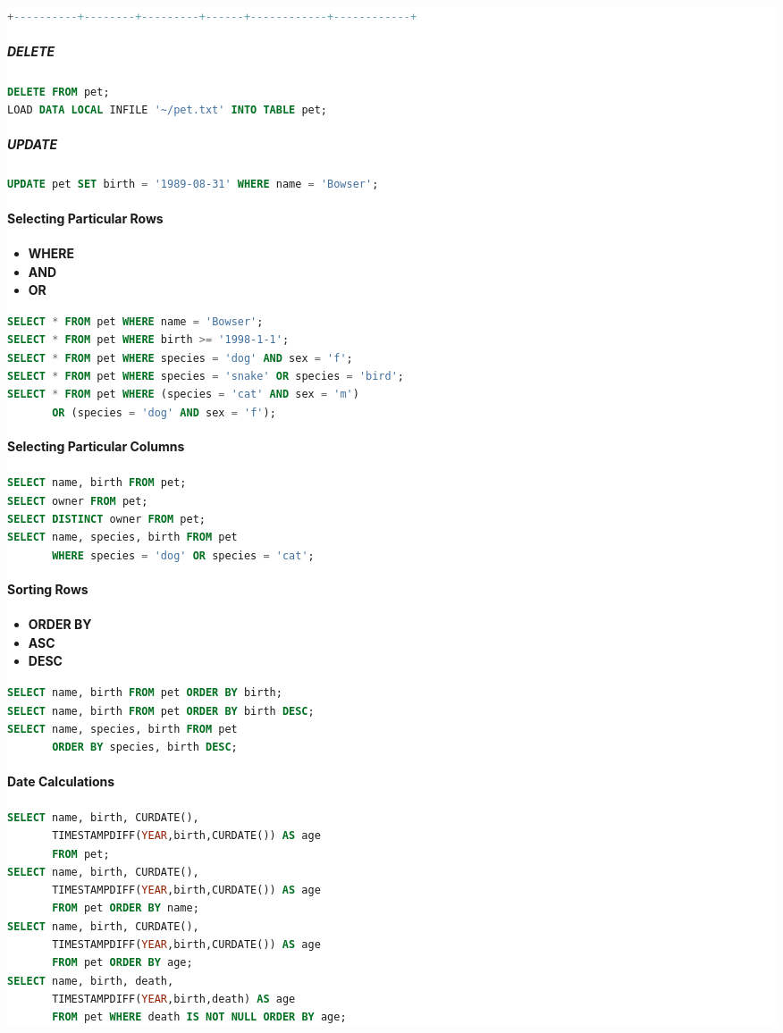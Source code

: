 ```sql
+----------+--------+---------+------+------------+------------+
```

##### DELETE

```sql
DELETE FROM pet;
LOAD DATA LOCAL INFILE '~/pet.txt' INTO TABLE pet;
```

##### UPDATE

```sql
UPDATE pet SET birth = '1989-08-31' WHERE name = 'Bowser';
```

#### Selecting Particular Rows

- **WHERE**
- **AND**
- **OR**

```sql
SELECT * FROM pet WHERE name = 'Bowser';
SELECT * FROM pet WHERE birth >= '1998-1-1';
SELECT * FROM pet WHERE species = 'dog' AND sex = 'f';
SELECT * FROM pet WHERE species = 'snake' OR species = 'bird';
SELECT * FROM pet WHERE (species = 'cat' AND sex = 'm') 
       OR (species = 'dog' AND sex = 'f');
```

#### Selecting Particular Columns

```sql
SELECT name, birth FROM pet;
SELECT owner FROM pet;
SELECT DISTINCT owner FROM pet;
SELECT name, species, birth FROM pet 
       WHERE species = 'dog' OR species = 'cat';
```

#### Sorting Rows

- **ORDER BY**
- **ASC**
- **DESC**

```sql
SELECT name, birth FROM pet ORDER BY birth;
SELECT name, birth FROM pet ORDER BY birth DESC;
SELECT name, species, birth FROM pet 
       ORDER BY species, birth DESC;
```

#### Date Calculations

```sql
SELECT name, birth, CURDATE(),
       TIMESTAMPDIFF(YEAR,birth,CURDATE()) AS age
       FROM pet;
SELECT name, birth, CURDATE(),
       TIMESTAMPDIFF(YEAR,birth,CURDATE()) AS age
       FROM pet ORDER BY name;
SELECT name, birth, CURDATE(),
       TIMESTAMPDIFF(YEAR,birth,CURDATE()) AS age
       FROM pet ORDER BY age;
SELECT name, birth, death,
       TIMESTAMPDIFF(YEAR,birth,death) AS age
       FROM pet WHERE death IS NOT NULL ORDER BY age;
```